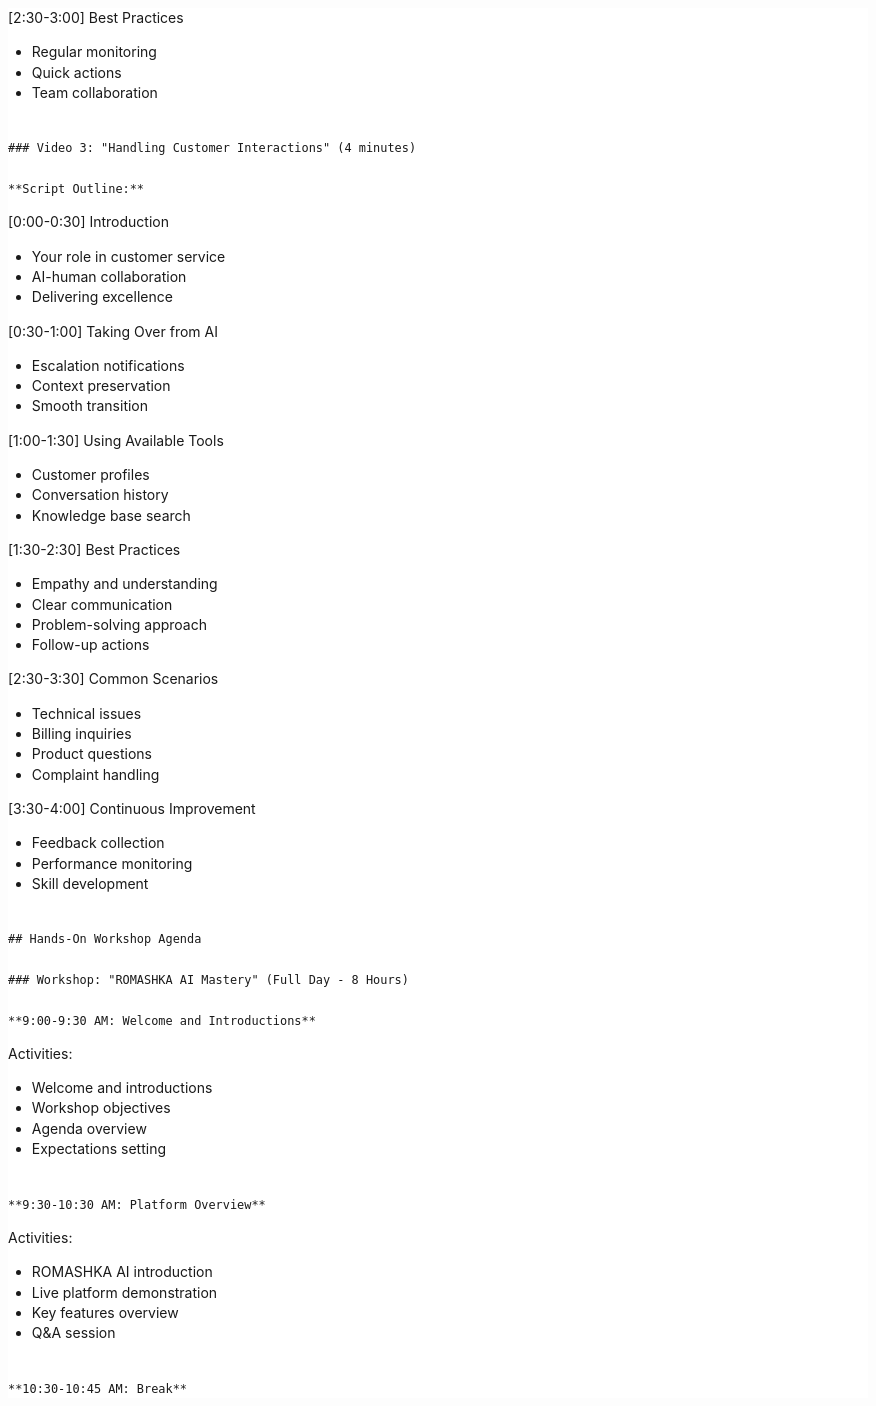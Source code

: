 [2:30-3:00] Best Practices
- Regular monitoring
- Quick actions
- Team collaboration
```

### Video 3: "Handling Customer Interactions" (4 minutes)

**Script Outline:**
```
[0:00-0:30] Introduction
- Your role in customer service
- AI-human collaboration
- Delivering excellence

[0:30-1:00] Taking Over from AI
- Escalation notifications
- Context preservation
- Smooth transition

[1:00-1:30] Using Available Tools
- Customer profiles
- Conversation history
- Knowledge base search

[1:30-2:30] Best Practices
- Empathy and understanding
- Clear communication
- Problem-solving approach
- Follow-up actions

[2:30-3:30] Common Scenarios
- Technical issues
- Billing inquiries
- Product questions
- Complaint handling

[3:30-4:00] Continuous Improvement
- Feedback collection
- Performance monitoring
- Skill development
```

## Hands-On Workshop Agenda

### Workshop: "ROMASHKA AI Mastery" (Full Day - 8 Hours)

**9:00-9:30 AM: Welcome and Introductions**
```
Activities:
- Welcome and introductions
- Workshop objectives
- Agenda overview
- Expectations setting
```

**9:30-10:30 AM: Platform Overview**
```
Activities:
- ROMASHKA AI introduction
- Live platform demonstration
- Key features overview
- Q&A session
```

**10:30-10:45 AM: Break**

```